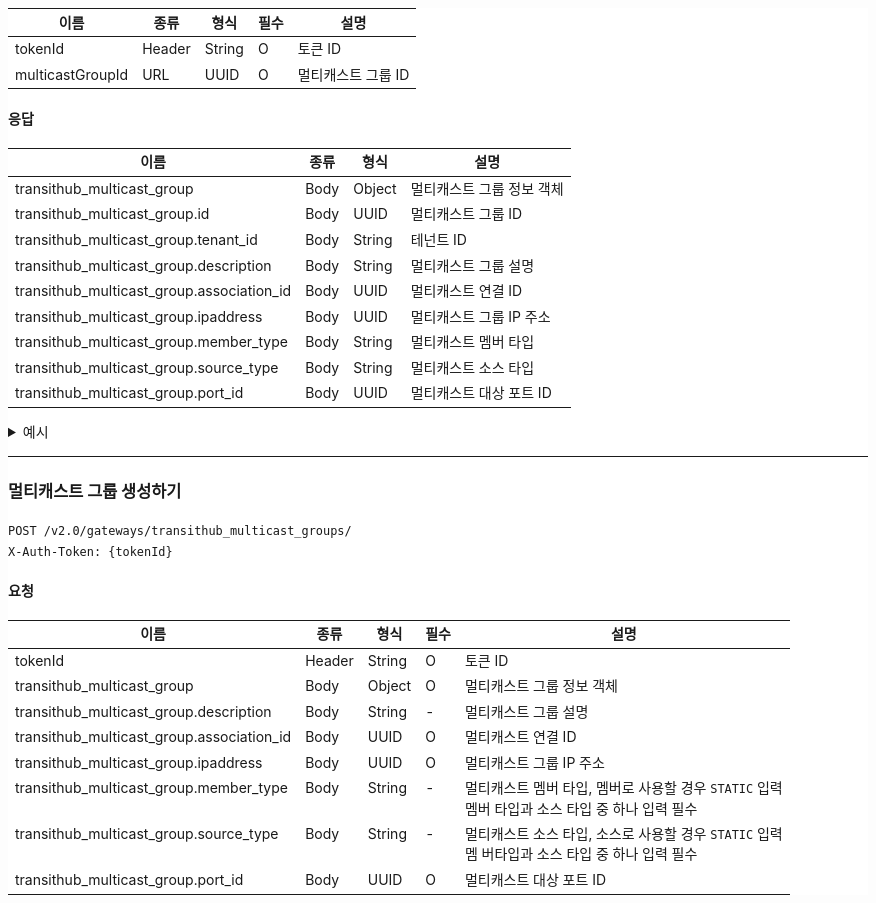 | 이름 | 종류 | 형식 | 필수 | 설명 |
|---|---|---|---|---|
| tokenId | Header | String | O | 토큰 ID |
| multicastGroupId | URL | UUID | O | 멀티캐스트 그룹 ID |

#### 응답

| 이름 | 종류 | 형식 | 설명 |
|---|---|---|---|
| transithub_multicast_group | Body | Object | 멀티캐스트 그룹 정보 객체 |
| transithub_multicast_group.id | Body | UUID | 멀티캐스트 그룹 ID |
| transithub_multicast_group.tenant_id | Body | String | 테넌트 ID |
| transithub_multicast_group.description | Body | String | 멀티캐스트 그룹 설명 |
| transithub_multicast_group.association_id | Body | UUID | 멀티캐스트 연결 ID |
| transithub_multicast_group.ipaddress | Body | UUID | 멀티캐스트 그룹 IP 주소 |
| transithub_multicast_group.member_type | Body | String | 멀티캐스트 멤버 타입 |
| transithub_multicast_group.source_type | Body | String | 멀티캐스트 소스 타입 |
| transithub_multicast_group.port_id | Body | UUID | 멀티캐스트 대상 포트 ID |

<details><summary>예시</summary></details>

---
### 멀티캐스트 그룹 생성하기

```
POST /v2.0/gateways/transithub_multicast_groups/
X-Auth-Token: {tokenId}
```

#### 요청

| 이름 | 종류 | 형식 | 필수 | 설명 |
|---|---|---|---|---|
| tokenId | Header | String | O | 토큰 ID |
| transithub_multicast_group | Body | Object | O | 멀티캐스트 그룹 정보 객체 |
| transithub_multicast_group.description | Body | String | - | 멀티캐스트 그룹 설명 |
| transithub_multicast_group.association_id | Body | UUID | O | 멀티캐스트 연결 ID |
| transithub_multicast_group.ipaddress | Body | UUID | O | 멀티캐스트 그룹 IP 주소 |
| transithub_multicast_group.member_type | Body | String | - | 멀티캐스트 멤버 타입, 멤버로 사용할 경우 `STATIC` 입력<br>멤버 타입과 소스 타입 중 하나 입력 필수 |
| transithub_multicast_group.source_type | Body | String | - | 멀티캐스트 소스 타입, 소스로 사용할 경우 `STATIC` 입력<br>멤 버타입과 소스 타입 중 하나 입력 필수 |
| transithub_multicast_group.port_id | Body | UUID | O | 멀티캐스트 대상 포트 ID |
